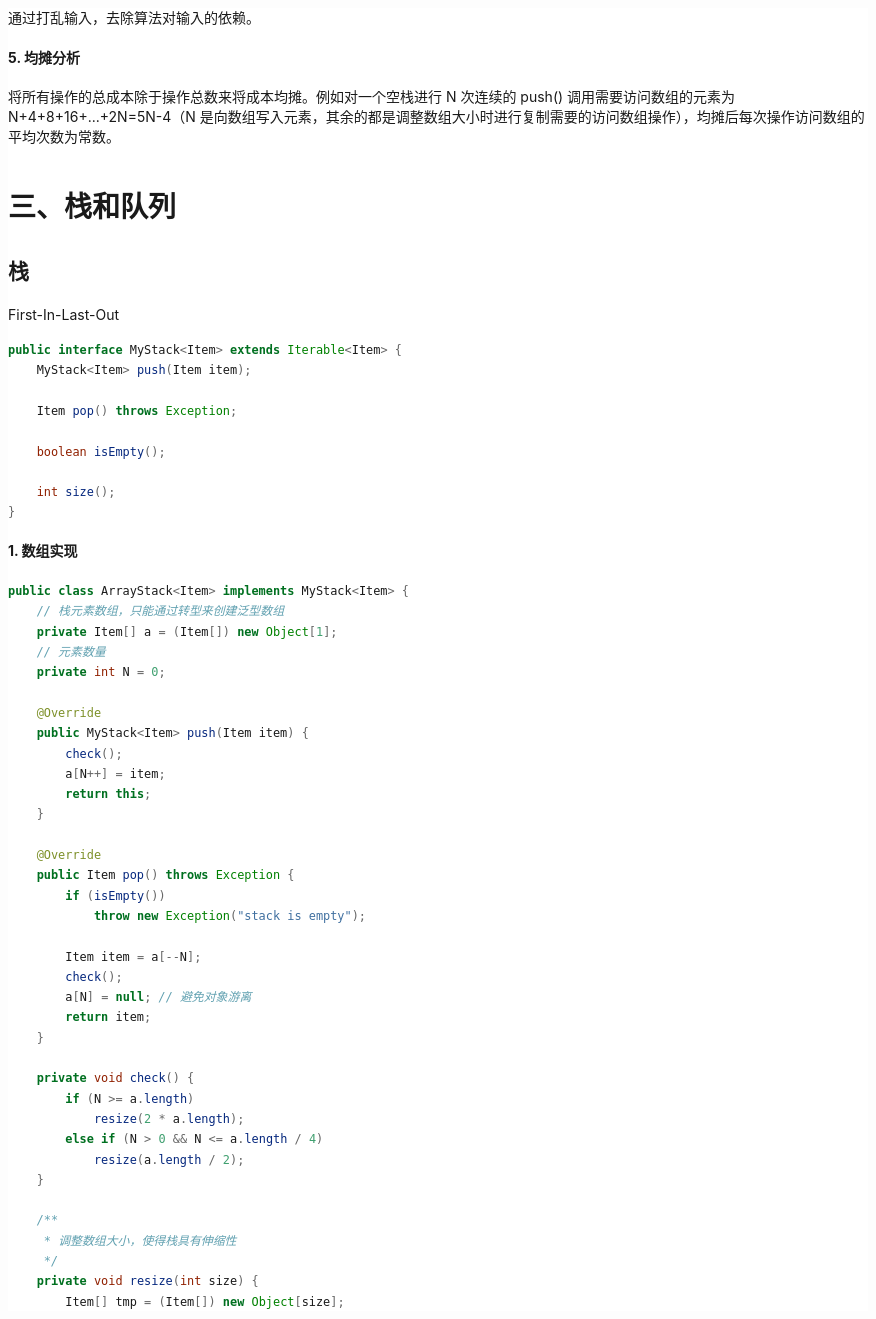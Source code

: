 通过打乱输入，去除算法对输入的依赖。

#### 5. 均摊分析

将所有操作的总成本除于操作总数来将成本均摊。例如对一个空栈进行 N 次连续的 push() 调用需要访问数组的元素为 N+4+8+16+...+2N=5N-4（N 是向数组写入元素，其余的都是调整数组大小时进行复制需要的访问数组操作），均摊后每次操作访问数组的平均次数为常数。

# 三、栈和队列

## 栈

First-In-Last-Out

```java
public interface MyStack<Item> extends Iterable<Item> {
    MyStack<Item> push(Item item);

    Item pop() throws Exception;

    boolean isEmpty();

    int size();
}
```

#### 1. 数组实现

```java
public class ArrayStack<Item> implements MyStack<Item> {
    // 栈元素数组，只能通过转型来创建泛型数组
    private Item[] a = (Item[]) new Object[1];
    // 元素数量
    private int N = 0;

    @Override
    public MyStack<Item> push(Item item) {
        check();
        a[N++] = item;
        return this;
    }

    @Override
    public Item pop() throws Exception {
        if (isEmpty())
            throw new Exception("stack is empty");

        Item item = a[--N];
        check();
        a[N] = null; // 避免对象游离
        return item;
    }

    private void check() {
        if (N >= a.length)
            resize(2 * a.length);
        else if (N > 0 && N <= a.length / 4)
            resize(a.length / 2);
    }

    /**
     * 调整数组大小，使得栈具有伸缩性
     */
    private void resize(int size) {
        Item[] tmp = (Item[]) new Object[size];
```